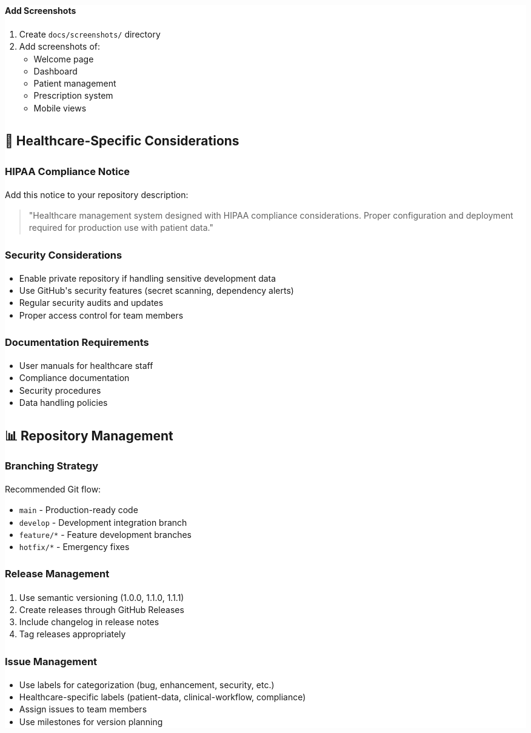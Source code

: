 #### Add Screenshots
1. Create `docs/screenshots/` directory
2. Add screenshots of:
   - Welcome page
   - Dashboard
   - Patient management
   - Prescription system
   - Mobile views

## 🏥 Healthcare-Specific Considerations

### HIPAA Compliance Notice
Add this notice to your repository description:
> "Healthcare management system designed with HIPAA compliance considerations. Proper configuration and deployment required for production use with patient data."

### Security Considerations
- Enable private repository if handling sensitive development data
- Use GitHub's security features (secret scanning, dependency alerts)
- Regular security audits and updates
- Proper access control for team members

### Documentation Requirements
- User manuals for healthcare staff
- Compliance documentation
- Security procedures
- Data handling policies

## 📊 Repository Management

### Branching Strategy
Recommended Git flow:
- `main` - Production-ready code
- `develop` - Development integration branch
- `feature/*` - Feature development branches
- `hotfix/*` - Emergency fixes

### Release Management
1. Use semantic versioning (1.0.0, 1.1.0, 1.1.1)
2. Create releases through GitHub Releases
3. Include changelog in release notes
4. Tag releases appropriately

### Issue Management
- Use labels for categorization (bug, enhancement, security, etc.)
- Healthcare-specific labels (patient-data, clinical-workflow, compliance)
- Assign issues to team members
- Use milestones for version planning
